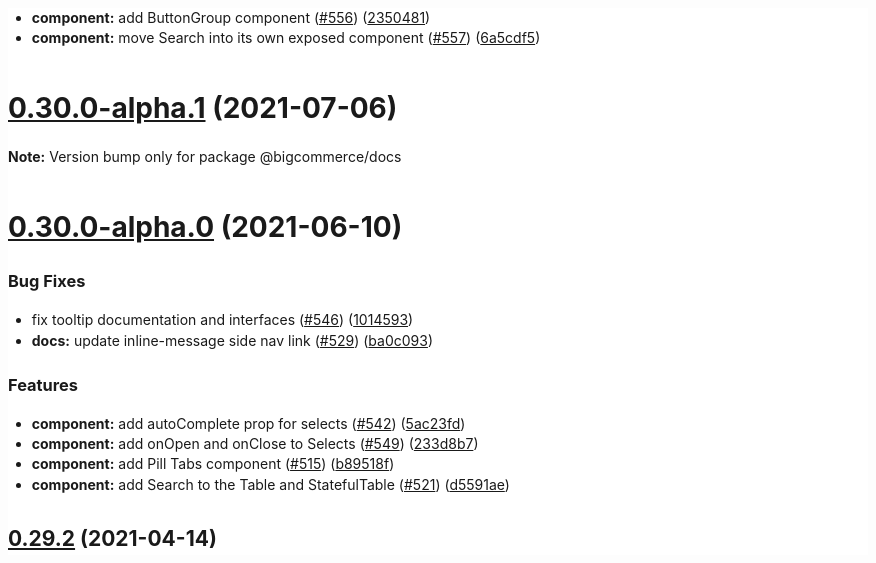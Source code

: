 * **component:** add ButtonGroup component ([#556](https://github.com/bigcommerce/big-design/issues/556)) ([2350481](https://github.com/bigcommerce/big-design/commit/2350481ef113f317b5cd9db74a8337e63866bfcb))
* **component:** move Search into its own exposed component ([#557](https://github.com/bigcommerce/big-design/issues/557)) ([6a5cdf5](https://github.com/bigcommerce/big-design/commit/6a5cdf5645a56a141530358b409c65cfaa15cb8d))





# [0.30.0-alpha.1](https://github.com/bigcommerce/big-design/compare/@bigcommerce/docs@0.30.0-alpha.0...@bigcommerce/docs@0.30.0-alpha.1) (2021-07-06)

**Note:** Version bump only for package @bigcommerce/docs





# [0.30.0-alpha.0](https://github.com/bigcommerce/big-design/compare/@bigcommerce/docs@0.29.2...@bigcommerce/docs@0.30.0-alpha.0) (2021-06-10)


### Bug Fixes

* fix tooltip documentation and interfaces  ([#546](https://github.com/bigcommerce/big-design/issues/546)) ([1014593](https://github.com/bigcommerce/big-design/commit/10145930e77f34dad20b8b9f26cdab57e6ddd7eb))
* **docs:** update inline-message side nav link ([#529](https://github.com/bigcommerce/big-design/issues/529)) ([ba0c093](https://github.com/bigcommerce/big-design/commit/ba0c093704d0f0d4ba76e171d7f213b4220d1057))


### Features

* **component:** add autoComplete prop for selects ([#542](https://github.com/bigcommerce/big-design/issues/542)) ([5ac23fd](https://github.com/bigcommerce/big-design/commit/5ac23fddeaabba04eb9a41300f40234911912c0c))
* **component:** add onOpen and onClose to Selects ([#549](https://github.com/bigcommerce/big-design/issues/549)) ([233d8b7](https://github.com/bigcommerce/big-design/commit/233d8b72514e5a4924656ea1eb375441963604e7))
* **component:** add Pill Tabs component ([#515](https://github.com/bigcommerce/big-design/issues/515)) ([b89518f](https://github.com/bigcommerce/big-design/commit/b89518f9ef93923e562e6b8dd56d207901b9857a))
* **component:** add Search to the Table and StatefulTable ([#521](https://github.com/bigcommerce/big-design/issues/521)) ([d5591ae](https://github.com/bigcommerce/big-design/commit/d5591ae4c878edf8d7d0e50f0d1b4645e972555d))





## [0.29.2](https://github.com/bigcommerce/big-design/compare/@bigcommerce/docs@0.29.1...@bigcommerce/docs@0.29.2) (2021-04-14)
